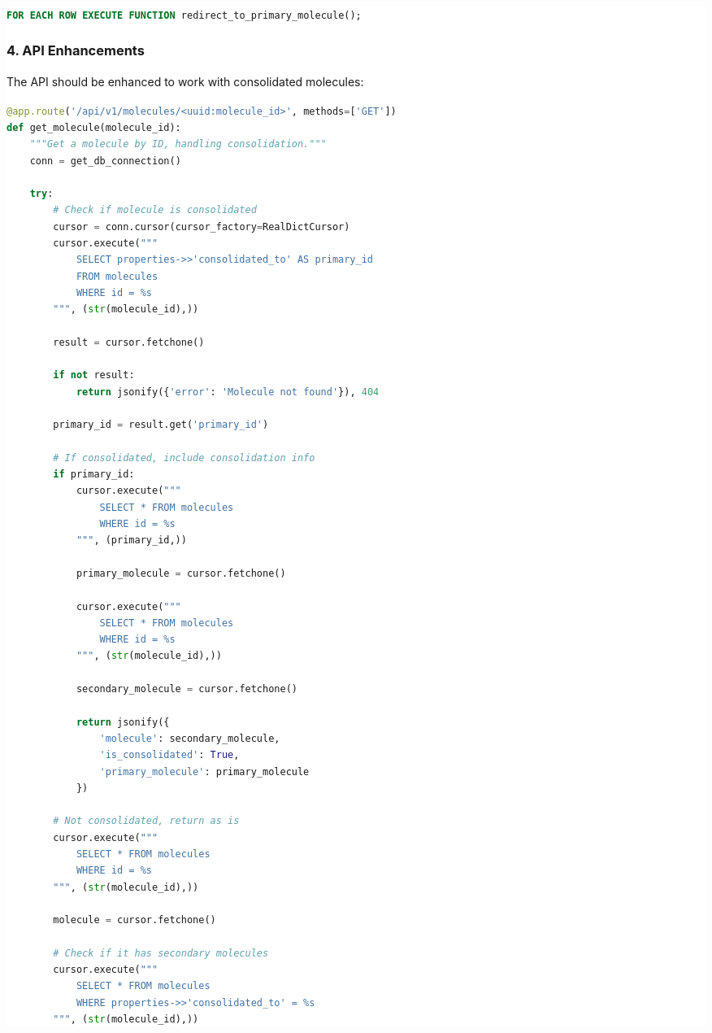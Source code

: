 ```sql
FOR EACH ROW EXECUTE FUNCTION redirect_to_primary_molecule();
```

### 4. API Enhancements

The API should be enhanced to work with consolidated molecules:

```python
@app.route('/api/v1/molecules/<uuid:molecule_id>', methods=['GET'])
def get_molecule(molecule_id):
    """Get a molecule by ID, handling consolidation."""
    conn = get_db_connection()
    
    try:
        # Check if molecule is consolidated
        cursor = conn.cursor(cursor_factory=RealDictCursor)
        cursor.execute("""
            SELECT properties->>'consolidated_to' AS primary_id
            FROM molecules
            WHERE id = %s
        """, (str(molecule_id),))
        
        result = cursor.fetchone()
        
        if not result:
            return jsonify({'error': 'Molecule not found'}), 404
            
        primary_id = result.get('primary_id')
        
        # If consolidated, include consolidation info
        if primary_id:
            cursor.execute("""
                SELECT * FROM molecules
                WHERE id = %s
            """, (primary_id,))
            
            primary_molecule = cursor.fetchone()
            
            cursor.execute("""
                SELECT * FROM molecules
                WHERE id = %s
            """, (str(molecule_id),))
            
            secondary_molecule = cursor.fetchone()
            
            return jsonify({
                'molecule': secondary_molecule,
                'is_consolidated': True,
                'primary_molecule': primary_molecule
            })
        
        # Not consolidated, return as is
        cursor.execute("""
            SELECT * FROM molecules
            WHERE id = %s
        """, (str(molecule_id),))
        
        molecule = cursor.fetchone()
        
        # Check if it has secondary molecules
        cursor.execute("""
            SELECT * FROM molecules
            WHERE properties->>'consolidated_to' = %s
        """, (str(molecule_id),))
```